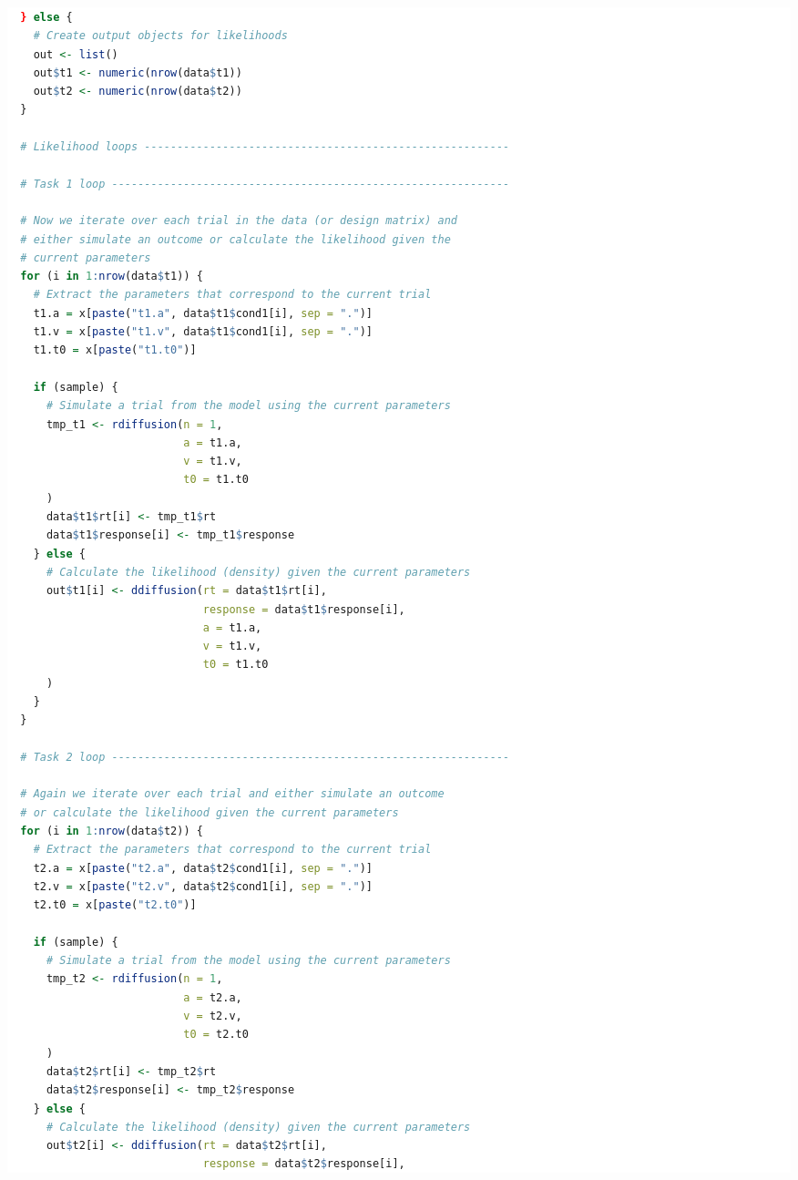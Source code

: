 ``` r
  } else {
    # Create output objects for likelihoods
    out <- list()
    out$t1 <- numeric(nrow(data$t1))
    out$t2 <- numeric(nrow(data$t2))
  }
  
  # Likelihood loops --------------------------------------------------------
  
  # Task 1 loop -------------------------------------------------------------
  
  # Now we iterate over each trial in the data (or design matrix) and 
  # either simulate an outcome or calculate the likelihood given the 
  # current parameters
  for (i in 1:nrow(data$t1)) {
    # Extract the parameters that correspond to the current trial
    t1.a = x[paste("t1.a", data$t1$cond1[i], sep = ".")]
    t1.v = x[paste("t1.v", data$t1$cond1[i], sep = ".")]
    t1.t0 = x[paste("t1.t0")]
    
    if (sample) {
      # Simulate a trial from the model using the current parameters
      tmp_t1 <- rdiffusion(n = 1,
                           a = t1.a,
                           v = t1.v,
                           t0 = t1.t0
      )
      data$t1$rt[i] <- tmp_t1$rt
      data$t1$response[i] <- tmp_t1$response
    } else {
      # Calculate the likelihood (density) given the current parameters
      out$t1[i] <- ddiffusion(rt = data$t1$rt[i],
                              response = data$t1$response[i],
                              a = t1.a,
                              v = t1.v,
                              t0 = t1.t0
      )
    }
  }
  
  # Task 2 loop -------------------------------------------------------------
  
  # Again we iterate over each trial and either simulate an outcome
  # or calculate the likelihood given the current parameters
  for (i in 1:nrow(data$t2)) {
    # Extract the parameters that correspond to the current trial
    t2.a = x[paste("t2.a", data$t2$cond1[i], sep = ".")]
    t2.v = x[paste("t2.v", data$t2$cond1[i], sep = ".")]
    t2.t0 = x[paste("t2.t0")]
    
    if (sample) {
      # Simulate a trial from the model using the current parameters
      tmp_t2 <- rdiffusion(n = 1,
                           a = t2.a,
                           v = t2.v,
                           t0 = t2.t0
      )
      data$t2$rt[i] <- tmp_t2$rt
      data$t2$response[i] <- tmp_t2$response
    } else {
      # Calculate the likelihood (density) given the current parameters
      out$t2[i] <- ddiffusion(rt = data$t2$rt[i],
                              response = data$t2$response[i],
```